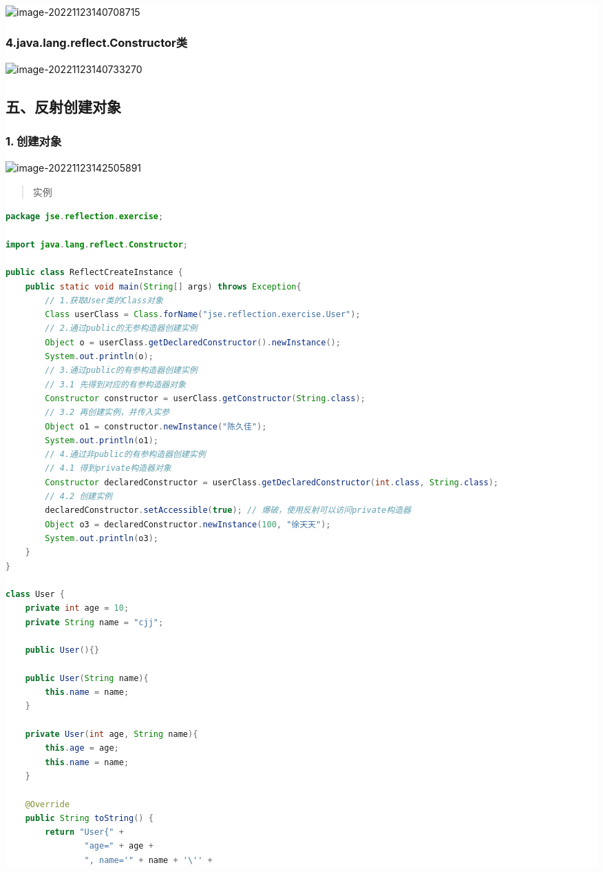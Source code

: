 ![image-20221123140708715](https://gitee.com/chen-jiujia/typora-picgo/raw/master/img/202309251649530.png)

### 4.java.lang.reflect.Constructor类

![image-20221123140733270](https://gitee.com/chen-jiujia/typora-picgo/raw/master/img/202309251649531.png)

## 五、反射创建对象

### 1. 创建对象

![image-20221123142505891](https://gitee.com/chen-jiujia/typora-picgo/raw/master/img/202309251649532.png)

> 实例

```java
package jse.reflection.exercise;

import java.lang.reflect.Constructor;

public class ReflectCreateInstance {
    public static void main(String[] args) throws Exception{
        // 1.获取User类的Class对象
        Class userClass = Class.forName("jse.reflection.exercise.User");
        // 2.通过public的无参构造器创建实例
        Object o = userClass.getDeclaredConstructor().newInstance();
        System.out.println(o);
        // 3.通过public的有参构造器创建实例
        // 3.1 先得到对应的有参构造器对象
        Constructor constructor = userClass.getConstructor(String.class);
        // 3.2 再创建实例，并传入实参
        Object o1 = constructor.newInstance("陈久佳");
        System.out.println(o1);
        // 4.通过非public的有参构造器创建实例
        // 4.1 得到private构造器对象
        Constructor declaredConstructor = userClass.getDeclaredConstructor(int.class, String.class);
        // 4.2 创建实例
        declaredConstructor.setAccessible(true); // 爆破，使用反射可以访问private构造器
        Object o3 = declaredConstructor.newInstance(100, "徐天天");
        System.out.println(o3);
    }
}

class User {
    private int age = 10;
    private String name = "cjj";

    public User(){}

    public User(String name){
        this.name = name;
    }

    private User(int age, String name){
        this.age = age;
        this.name = name;
    }

    @Override
    public String toString() {
        return "User{" +
                "age=" + age +
                ", name='" + name + '\'' +
```